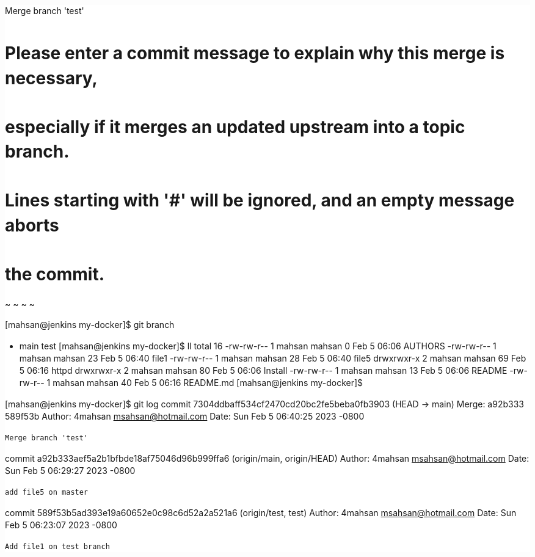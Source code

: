 

Merge branch 'test'
# Please enter a commit message to explain why this merge is necessary,
# especially if it merges an updated upstream into a topic branch.
#
# Lines starting with '#' will be ignored, and an empty message aborts
# the commit.
~
~
~
~

[mahsan@jenkins my-docker]$ git branch
* main
  test
[mahsan@jenkins my-docker]$ ll
total 16
-rw-rw-r-- 1 mahsan mahsan  0 Feb  5 06:06 AUTHORS
-rw-rw-r-- 1 mahsan mahsan 23 Feb  5 06:40 file1
-rw-rw-r-- 1 mahsan mahsan 28 Feb  5 06:40 file5
drwxrwxr-x 2 mahsan mahsan 69 Feb  5 06:16 httpd
drwxrwxr-x 2 mahsan mahsan 80 Feb  5 06:06 Install
-rw-rw-r-- 1 mahsan mahsan 13 Feb  5 06:06 README
-rw-rw-r-- 1 mahsan mahsan 40 Feb  5 06:16 README.md
[mahsan@jenkins my-docker]$

[mahsan@jenkins my-docker]$ git log
commit 7304ddbaff534cf2470cd20bc2fe5beba0fb3903 (HEAD -> main)
Merge: a92b333 589f53b
Author: 4mahsan <msahsan@hotmail.com>
Date:   Sun Feb 5 06:40:25 2023 -0800

    Merge branch 'test'

commit a92b333aef5a2b1bfbde18af75046d96b999ffa6 (origin/main, origin/HEAD)
Author: 4mahsan <msahsan@hotmail.com>
Date:   Sun Feb 5 06:29:27 2023 -0800

    add file5 on master

commit 589f53b5ad393e19a60652e0c98c6d52a2a521a6 (origin/test, test)
Author: 4mahsan <msahsan@hotmail.com>
Date:   Sun Feb 5 06:23:07 2023 -0800

    Add file1 on test branch
